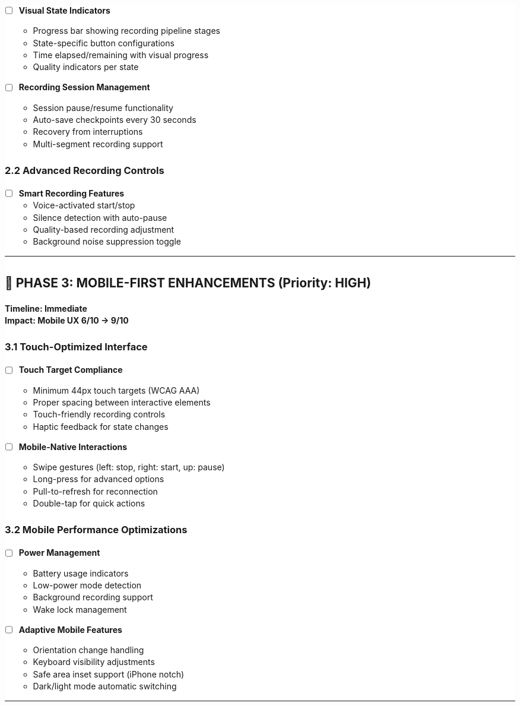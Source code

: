 - [ ] **Visual State Indicators**
  - Progress bar showing recording pipeline stages
  - State-specific button configurations
  - Time elapsed/remaining with visual progress
  - Quality indicators per state

- [ ] **Recording Session Management**
  - Session pause/resume functionality
  - Auto-save checkpoints every 30 seconds
  - Recovery from interruptions
  - Multi-segment recording support

### 2.2 Advanced Recording Controls
- [ ] **Smart Recording Features**
  - Voice-activated start/stop
  - Silence detection with auto-pause
  - Quality-based recording adjustment
  - Background noise suppression toggle

---

## 📱 PHASE 3: MOBILE-FIRST ENHANCEMENTS (Priority: HIGH)
**Timeline: Immediate**  
**Impact: Mobile UX 6/10 → 9/10**

### 3.1 Touch-Optimized Interface
- [ ] **Touch Target Compliance**
  - Minimum 44px touch targets (WCAG AAA)
  - Proper spacing between interactive elements
  - Touch-friendly recording controls
  - Haptic feedback for state changes

- [ ] **Mobile-Native Interactions**
  - Swipe gestures (left: stop, right: start, up: pause)
  - Long-press for advanced options
  - Pull-to-refresh for reconnection
  - Double-tap for quick actions

### 3.2 Mobile Performance Optimizations
- [ ] **Power Management**
  - Battery usage indicators
  - Low-power mode detection
  - Background recording support
  - Wake lock management

- [ ] **Adaptive Mobile Features**
  - Orientation change handling
  - Keyboard visibility adjustments
  - Safe area inset support (iPhone notch)
  - Dark/light mode automatic switching

---
